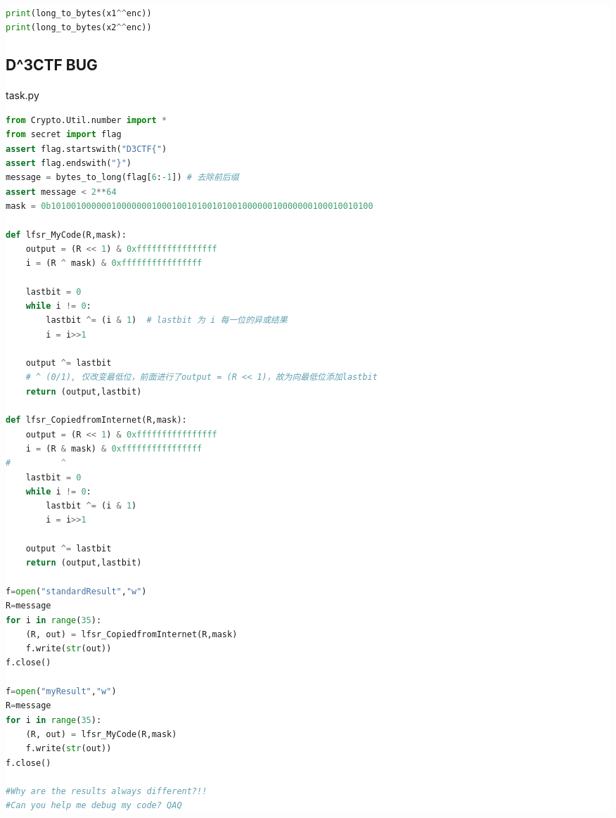 ```python
print(long_to_bytes(x1^^enc))
print(long_to_bytes(x2^^enc))
```

## D^3CTF BUG

task.py

```python
from Crypto.Util.number import *
from secret import flag
assert flag.startswith("D3CTF{")
assert flag.endswith("}")
message = bytes_to_long(flag[6:-1]) # 去除前后缀
assert message < 2**64
mask = 0b1010010000001000000010001001010010100100000010000000100010010100

def lfsr_MyCode(R,mask):
    output = (R << 1) & 0xffffffffffffffff
    i = (R ^ mask) & 0xffffffffffffffff

    lastbit = 0
    while i != 0:
        lastbit ^= (i & 1)  # lastbit 为 i 每一位的异或结果
        i = i>>1

    output ^= lastbit
    # ^ (0/1), 仅改变最低位，前面进行了output = (R << 1)，故为向最低位添加lastbit
    return (output,lastbit)

def lfsr_CopiedfromInternet(R,mask):
    output = (R << 1) & 0xffffffffffffffff
    i = (R & mask) & 0xffffffffffffffff
#          ^
    lastbit = 0
    while i != 0:
        lastbit ^= (i & 1)
        i = i>>1
        
    output ^= lastbit
    return (output,lastbit)

f=open("standardResult","w")
R=message
for i in range(35):
    (R, out) = lfsr_CopiedfromInternet(R,mask)
    f.write(str(out))
f.close()

f=open("myResult","w")
R=message
for i in range(35):
    (R, out) = lfsr_MyCode(R,mask)
    f.write(str(out))
f.close()

#Why are the results always different?!!
#Can you help me debug my code? QAQ
```
